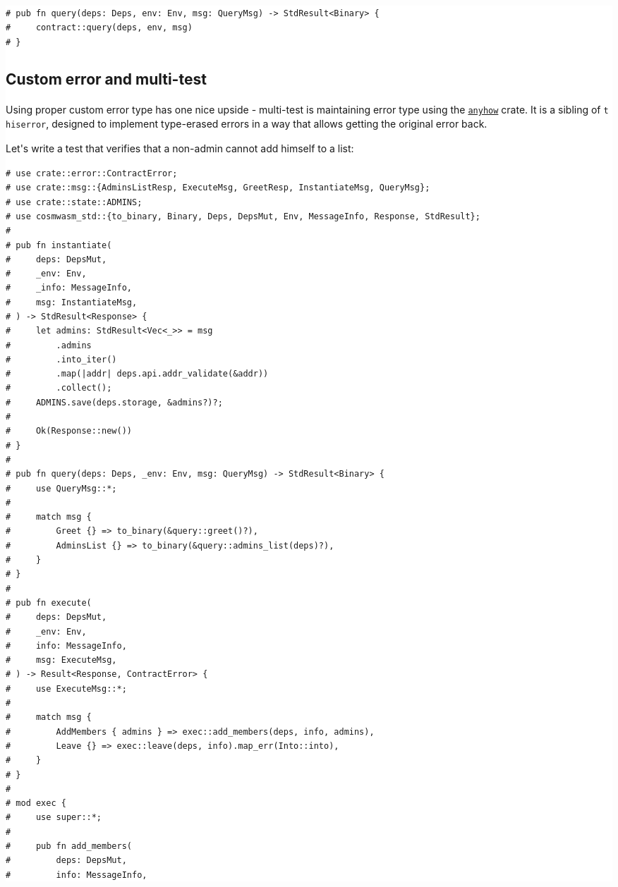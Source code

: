 ```rust,noplayground
# pub fn query(deps: Deps, env: Env, msg: QueryMsg) -> StdResult<Binary> {
#     contract::query(deps, env, msg)
# }
```

## Custom error and multi-test

Using proper custom error type has one nice upside - multi-test is maintaining error type using
the [`anyhow`](https://crates.io/crates/anyhow) crate. It is a sibling of `thiserror`, designed
to implement type-erased errors in a way that allows getting the original error back.

Let's write a test that verifies that a non-admin cannot add himself to a list:

```rust,noplayground
# use crate::error::ContractError;
# use crate::msg::{AdminsListResp, ExecuteMsg, GreetResp, InstantiateMsg, QueryMsg};
# use crate::state::ADMINS;
# use cosmwasm_std::{to_binary, Binary, Deps, DepsMut, Env, MessageInfo, Response, StdResult};
# 
# pub fn instantiate(
#     deps: DepsMut,
#     _env: Env,
#     _info: MessageInfo,
#     msg: InstantiateMsg,
# ) -> StdResult<Response> {
#     let admins: StdResult<Vec<_>> = msg
#         .admins
#         .into_iter()
#         .map(|addr| deps.api.addr_validate(&addr))
#         .collect();
#     ADMINS.save(deps.storage, &admins?)?;
# 
#     Ok(Response::new())
# }
# 
# pub fn query(deps: Deps, _env: Env, msg: QueryMsg) -> StdResult<Binary> {
#     use QueryMsg::*;
# 
#     match msg {
#         Greet {} => to_binary(&query::greet()?),
#         AdminsList {} => to_binary(&query::admins_list(deps)?),
#     }
# }
# 
# pub fn execute(
#     deps: DepsMut,
#     _env: Env,
#     info: MessageInfo,
#     msg: ExecuteMsg,
# ) -> Result<Response, ContractError> {
#     use ExecuteMsg::*;
# 
#     match msg {
#         AddMembers { admins } => exec::add_members(deps, info, admins),
#         Leave {} => exec::leave(deps, info).map_err(Into::into),
#     }
# }
# 
# mod exec {
#     use super::*;
# 
#     pub fn add_members(
#         deps: DepsMut,
#         info: MessageInfo,
```